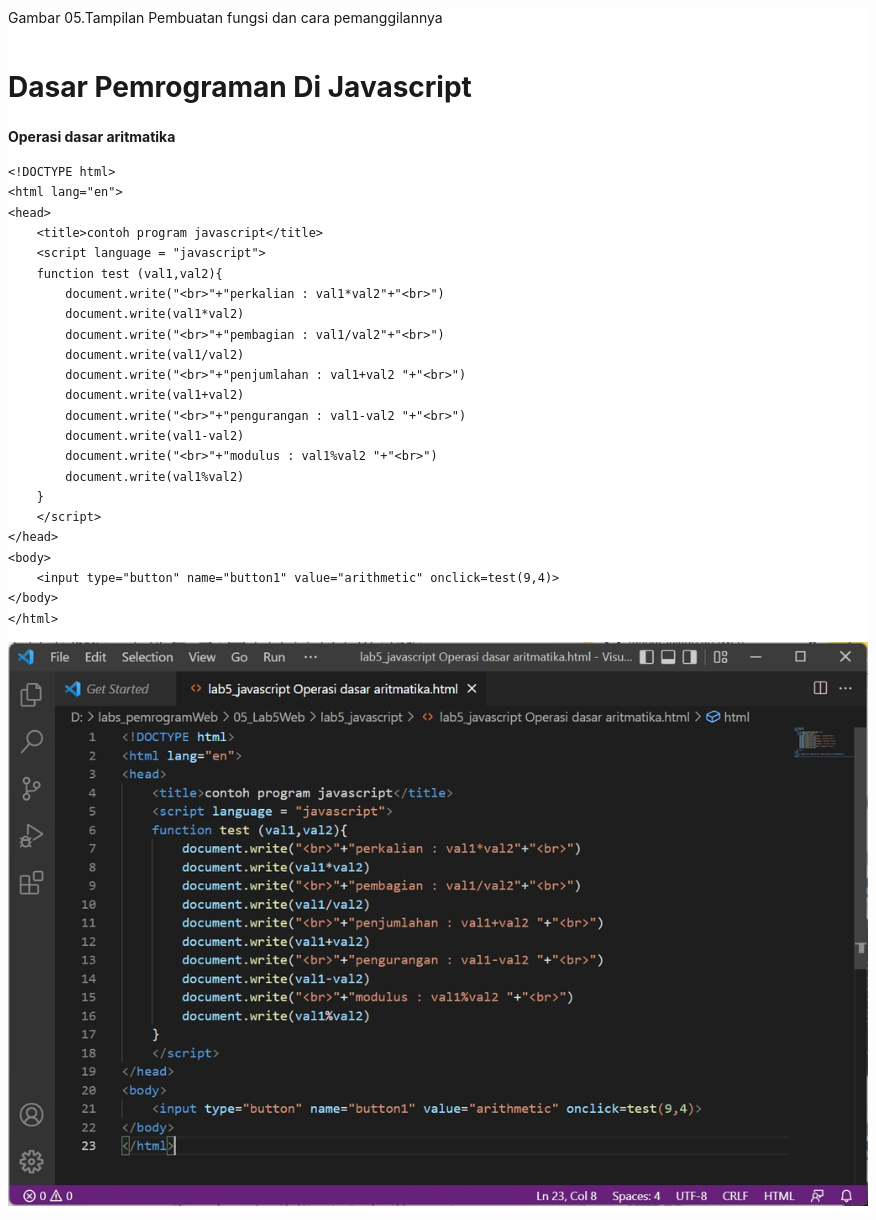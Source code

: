 Gambar 05.Tampilan Pembuatan fungsi dan cara pemanggilannya

# Dasar Pemrograman Di Javascript

**Operasi dasar aritmatika**<br>
```
<!DOCTYPE html>
<html lang="en">
<head>
    <title>contoh program javascript</title>
    <script language = "javascript">
    function test (val1,val2){
        document.write("<br>"+"perkalian : val1*val2"+"<br>")
        document.write(val1*val2)
        document.write("<br>"+"pembagian : val1/val2"+"<br>")
        document.write(val1/val2)
        document.write("<br>"+"penjumlahan : val1+val2 "+"<br>")
        document.write(val1+val2)
        document.write("<br>"+"pengurangan : val1-val2 "+"<br>")
        document.write(val1-val2)
        document.write("<br>"+"modulus : val1%val2 "+"<br>")
        document.write(val1%val2)
    }
    </script>
</head>
<body>
    <input type="button" name="button1" value="arithmetic" onclick=test(9,4)>
</body>
</html>
```
![05_Lab4Web](Gambar/12.Code_HTML_Javascript_Operasi_dasar_aritmatika.jpg)
